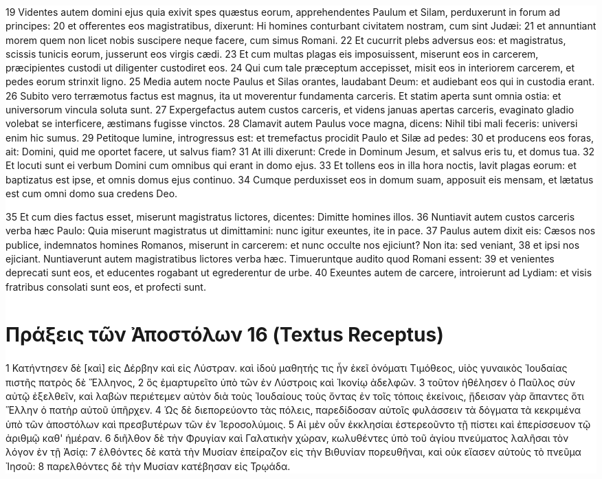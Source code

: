 19 Videntes autem domini ejus quia exivit spes quæstus eorum, apprehendentes Paulum et Silam, perduxerunt in forum ad principes:
20 et offerentes eos magistratibus, dixerunt: Hi homines conturbant civitatem nostram, cum sint Judæi:
21 et annuntiant morem quem non licet nobis suscipere neque facere, cum simus Romani.
22 Et cucurrit plebs adversus eos: et magistratus, scissis tunicis eorum, jusserunt eos virgis cædi.
23 Et cum multas plagas eis imposuissent, miserunt eos in carcerem, præcipientes custodi ut diligenter custodiret eos.
24 Qui cum tale præceptum accepisset, misit eos in interiorem carcerem, et pedes eorum strinxit ligno.
25 Media autem nocte Paulus et Silas orantes, laudabant Deum: et audiebant eos qui in custodia erant.
26 Subito vero terræmotus factus est magnus, ita ut moverentur fundamenta carceris. Et statim aperta sunt omnia ostia: et universorum vincula soluta sunt.
27 Expergefactus autem custos carceris, et videns januas apertas carceris, evaginato gladio volebat se interficere, æstimans fugisse vinctos.
28 Clamavit autem Paulus voce magna, dicens: Nihil tibi mali feceris: universi enim hic sumus.
29 Petitoque lumine, introgressus est: et tremefactus procidit Paulo et Silæ ad pedes:
30 et producens eos foras, ait: Domini, quid me oportet facere, ut salvus fiam?
31 At illi dixerunt: Crede in Dominum Jesum, et salvus eris tu, et domus tua.
32 Et locuti sunt ei verbum Domini cum omnibus qui erant in domo ejus.
33 Et tollens eos in illa hora noctis, lavit plagas eorum: et baptizatus est ipse, et omnis domus ejus continuo.
34 Cumque perduxisset eos in domum suam, apposuit eis mensam, et lætatus est cum omni domo sua credens Deo.

35 Et cum dies factus esset, miserunt magistratus lictores, dicentes: Dimitte homines illos.
36 Nuntiavit autem custos carceris verba hæc Paulo: Quia miserunt magistratus ut dimittamini: nunc igitur exeuntes, ite in pace.
37 Paulus autem dixit eis: Cæsos nos publice, indemnatos homines Romanos, miserunt in carcerem: et nunc occulte nos ejiciunt? Non ita: sed veniant,
38 et ipsi nos ejiciant. Nuntiaverunt autem magistratibus lictores verba hæc. Timueruntque audito quod Romani essent:
39 et venientes deprecati sunt eos, et educentes rogabant ut egrederentur de urbe.
40 Exeuntes autem de carcere, introierunt ad Lydiam: et visis fratribus consolati sunt eos, et profecti sunt.


# Πράξεις τῶν Ἀποστόλων 16 (Textus Receptus)

1 Κατήντησεν δὲ [καὶ] εἰς Δέρβην καὶ εἰς Λύστραν. καὶ ἰδοὺ μαθητής τις ἦν ἐκεῖ ὀνόματι Τιμόθεος, υἱὸς γυναικὸς Ἰουδαίας πιστῆς πατρὸς δὲ Ἕλληνος,
2 ὃς ἐμαρτυρεῖτο ὑπὸ τῶν ἐν Λύστροις καὶ Ἰκονίῳ ἀδελφῶν.
3 τοῦτον ἠθέλησεν ὁ Παῦλος σὺν αὐτῷ ἐξελθεῖν, καὶ λαβὼν περιέτεμεν αὐτὸν διὰ τοὺς Ἰουδαίους τοὺς ὄντας ἐν τοῖς τόποις ἐκείνοις, ᾔδεισαν γὰρ ἅπαντες ὅτι Ἕλλην ὁ πατὴρ αὐτοῦ ὑπῆρχεν.
4 Ὡς δὲ διεπορεύοντο τὰς πόλεις, παρεδίδοσαν αὐτοῖς φυλάσσειν τὰ δόγματα τὰ κεκριμένα ὑπὸ τῶν ἀποστόλων καὶ πρεσβυτέρων τῶν ἐν Ἱεροσολύμοις.
5 Αἱ μὲν οὖν ἐκκλησίαι ἐστερεοῦντο τῇ πίστει καὶ ἐπερίσσευον τῷ ἀριθμῷ καθ' ἡμέραν.
6 διῆλθον δὲ τὴν Φρυγίαν καὶ Γαλατικὴν χώραν, κωλυθέντες ὑπὸ τοῦ ἁγίου πνεύματος λαλῆσαι τὸν λόγον ἐν τῇ Ἀσίᾳ:
7 ἐλθόντες δὲ κατὰ τὴν Μυσίαν ἐπείραζον εἰς τὴν Βιθυνίαν πορευθῆναι, καὶ οὐκ εἴασεν αὐτοὺς τὸ πνεῦμα Ἰησοῦ:
8 παρελθόντες δὲ τὴν Μυσίαν κατέβησαν εἰς Τρῳάδα.
